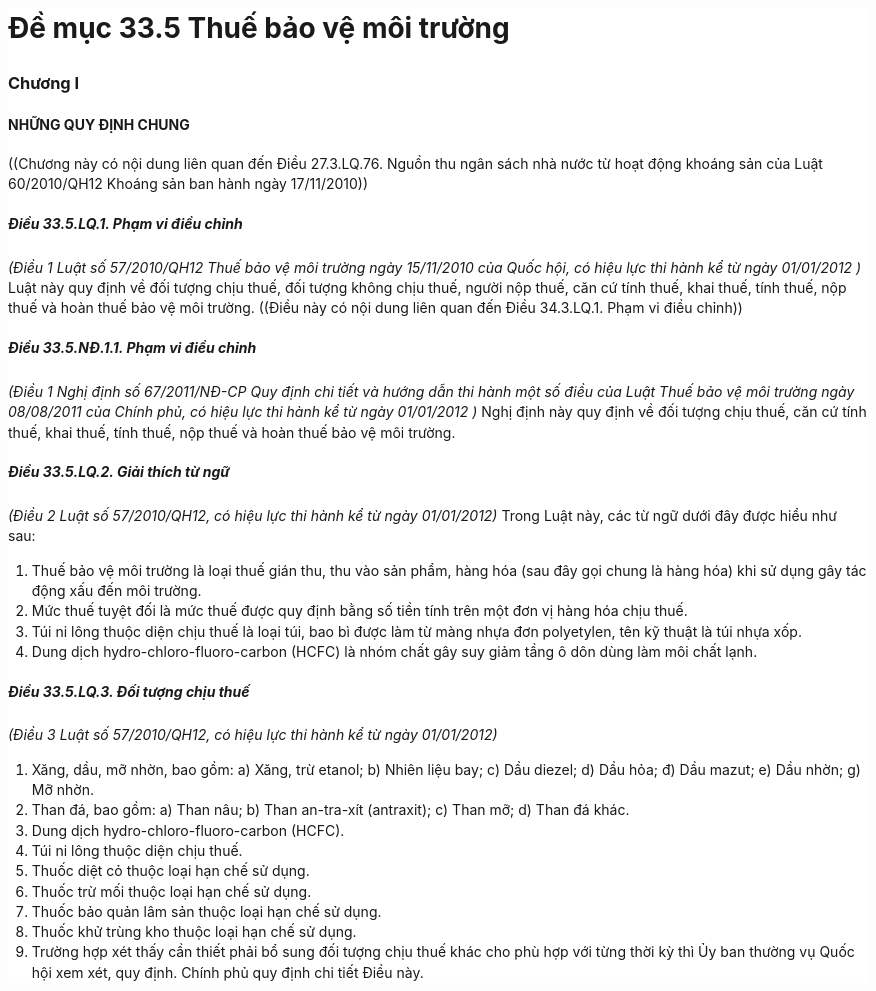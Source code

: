 # Đề mục 33.5 Thuế bảo vệ môi trường

### Chương I

#### NHỮNG QUY ĐỊNH CHUNG
((Chương này có nội dung liên quan đến Điều 27.3.LQ.76. Nguồn thu ngân sách nhà nước từ hoạt động khoáng sản của Luật 60/2010/QH12 Khoáng sản ban hành ngày 17/11/2010))

##### Điều 33.5.LQ.1. Phạm vi điều chỉnh
*(Điều 1 Luật số 57/2010/QH12 Thuế bảo vệ môi trường ngày 15/11/2010 của Quốc hội, có hiệu lực thi hành kể từ ngày 01/01/2012 )*
Luật này quy định về đối tượng chịu thuế, đối tượng không chịu thuế, người nộp thuế, căn cứ tính thuế, khai thuế, tính thuế, nộp thuế và hoàn thuế bảo vệ môi trường.
((Điều này có nội dung liên quan đến Điều 34.3.LQ.1. Phạm vi điều chỉnh))

##### Điều 33.5.NĐ.1.1. Phạm vi điều chỉnh
*(Điều 1 Nghị định số 67/2011/NĐ-CP Quy định chi tiết và hướng dẫn thi hành một số điều của Luật Thuế bảo vệ môi trường ngày 08/08/2011 của Chính phủ, có hiệu lực thi hành kể từ ngày 01/01/2012 )*
Nghị định này quy định về đối tượng chịu thuế, căn cứ tính thuế, khai thuế, tính thuế, nộp thuế và hoàn thuế bảo vệ môi trường.

##### Điều 33.5.LQ.2. Giải thích từ ngữ
*(Điều 2 Luật số 57/2010/QH12, có hiệu lực thi hành kể từ ngày 01/01/2012)*
Trong Luật này, các từ ngữ dưới đây được hiểu như sau:
1. Thuế bảo vệ môi trường là loại thuế gián thu, thu vào sản phẩm, hàng hóa (sau đây gọi chung là hàng hóa) khi sử dụng gây tác động xấu đến môi trường.
2. Mức thuế tuyệt đối là mức thuế được quy định bằng số tiền tính trên một đơn vị hàng hóa chịu thuế.
3. Túi ni lông thuộc diện chịu thuế là loại túi, bao bì được làm từ màng nhựa đơn polyetylen, tên kỹ thuật là túi nhựa xốp.
4. Dung dịch hydro-chloro-fluoro-carbon (HCFC) là nhóm chất gây suy giảm tầng ô dôn dùng làm môi chất lạnh.

##### Điều 33.5.LQ.3. Đối tượng chịu thuế
*(Điều 3 Luật số 57/2010/QH12, có hiệu lực thi hành kể từ ngày 01/01/2012)*
1. Xăng, dầu, mỡ nhờn, bao gồm:
a) Xăng, trừ etanol;
b) Nhiên liệu bay;
c) Dầu diezel;
d) Dầu hỏa;
đ) Dầu mazut;
e) Dầu nhờn;
g) Mỡ nhờn.
2. Than đá, bao gồm:
a) Than nâu;
b) Than an-tra-xít (antraxit);
c) Than mỡ;
d) Than đá khác.
3. Dung dịch hydro-chloro-fluoro-carbon (HCFC).
4. Túi ni lông thuộc diện chịu thuế.
5. Thuốc diệt cỏ thuộc loại hạn chế sử dụng.
6. Thuốc trừ mối thuộc loại hạn chế sử dụng.
7. Thuốc bảo quản lâm sản thuộc loại hạn chế sử dụng.
8. Thuốc khử trùng kho thuộc loại hạn chế sử dụng.
9. Trường hợp xét thấy cần thiết phải bổ sung đối tượng chịu thuế khác cho phù hợp với từng thời kỳ thì Ủy ban thường vụ Quốc hội xem xét, quy định.
Chính phủ quy định chi tiết Điều này.